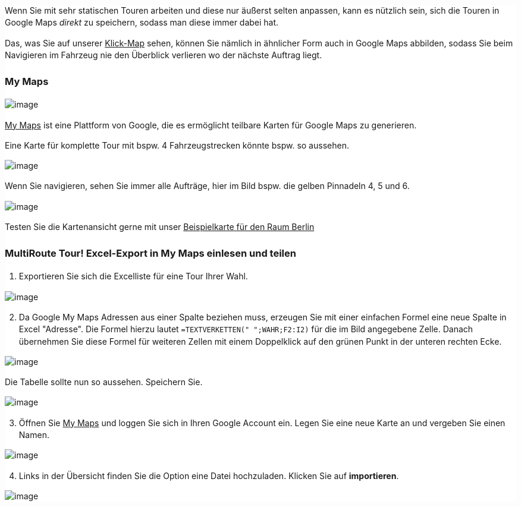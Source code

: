 Wenn Sie mit sehr statischen Touren arbeiten und diese nur äußerst selten anpassen, kann es nützlich sein, sich die Touren in Google Maps *direkt* zu speichern, sodass man diese immer dabei hat. 

Das, was Sie auf unserer [Klick-Map](https://tour.multiroute.de/klick_tour?token=9C278CAECFE8C38CC7D82C26FADDFE0680100C06D22D0401A0BA9BCC118CF3552893F1FBD92AF3F89846B5AD707C30477CE9A167C20315962CAF98022ECD3AEE) sehen, können Sie nämlich in ähnlicher Form auch in Google Maps abbilden, sodass Sie beim Navigieren im Fahrzeug nie den Überblick verlieren wo der nächste Auftrag liegt. 

### My Maps
![image](https://user-images.githubusercontent.com/47481567/192495199-6f92ba2c-08c7-4316-95dc-b182218c2179.png)

[My Maps](https://www.google.com/maps/d/u/0/?hl=de) ist eine Plattform von Google, die es ermöglicht teilbare Karten für Google Maps zu generieren.

Eine Karte für komplette Tour mit bspw. 4 Fahrzeugstrecken könnte bspw. so aussehen.

![image](https://user-images.githubusercontent.com/47481567/192499502-23caf83b-4066-412f-a0d5-92267ad3011f.png)

Wenn Sie navigieren, sehen Sie immer alle Aufträge, hier im Bild bspw. die gelben Pinnadeln 4, 5 und 6. 

![image](https://user-images.githubusercontent.com/47481567/192500461-d4c3b5ed-d286-4a23-b394-81074daaa720.png)

Testen Sie die Kartenansicht gerne mit unser [Beispielkarte für den Raum Berlin](https://www.google.com/maps/d/u/0/edit?mid=1LYUyCPCSPzVjpQN1FOiPTf_aQ_NAJZc&usp=sharing)

### MultiRoute Tour! Excel-Export in My Maps einlesen und teilen 
1. Exportieren Sie sich die Excelliste für eine Tour Ihrer Wahl.

![image](https://user-images.githubusercontent.com/47481567/192501849-b24ed4d9-7daa-4f99-9bf9-146864e881bb.png)

2. Da Google My Maps Adressen aus einer Spalte beziehen muss, erzeugen Sie mit einer einfachen Formel eine neue Spalte in Excel "Adresse". Die Formel hierzu lautet `=TEXTVERKETTEN(" ";WAHR;F2:I2)` für die im Bild angegebene Zelle. Danach übernehmen Sie diese Formel für weiteren Zellen mit einem Doppelklick auf den grünen Punkt in der unteren rechten Ecke.

![image](https://user-images.githubusercontent.com/47481567/192503420-c554dca8-4178-4234-b845-78ea4679434a.png)

Die Tabelle sollte nun so aussehen. Speichern Sie.

![image](https://user-images.githubusercontent.com/47481567/192502937-ca6edf54-ea84-41f7-a761-cec5686e31f7.png)

3. Öffnen Sie [My Maps](https://www.google.com/maps/d/u/0/?hl=de) und loggen Sie sich in Ihren Google Account ein. Legen Sie eine neue Karte an und vergeben Sie einen Namen. 

![image](https://user-images.githubusercontent.com/47481567/192503947-18109c7d-28bc-44e1-88bc-f3fd43d9a632.png)

4. Links in der Übersicht finden Sie die Option eine Datei hochzuladen. Klicken Sie auf **importieren**. 

![image](https://user-images.githubusercontent.com/47481567/192504193-992e762c-0a57-4d40-b156-31600476465c.png)
